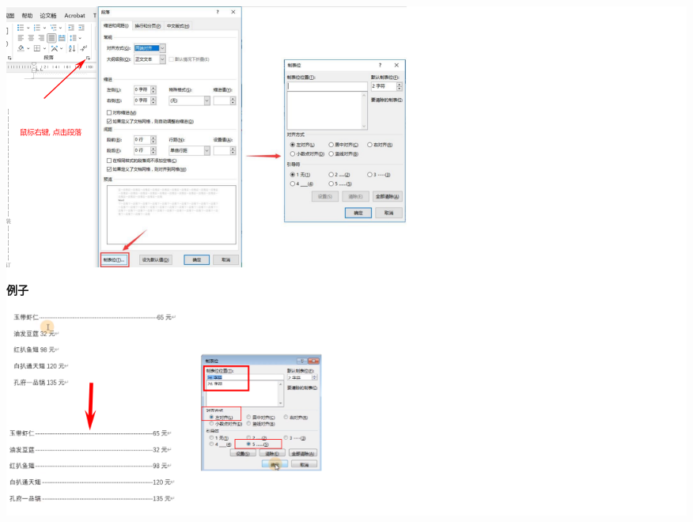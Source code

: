 <img src="word.assets/image-20231104100859873.png" alt="image-20231104100859873" style="zoom: 50%;" />

**例子**

<img src="word.assets/image-20231104101847798.png" alt="image-20231104101847798" style="zoom: 40%;" />
